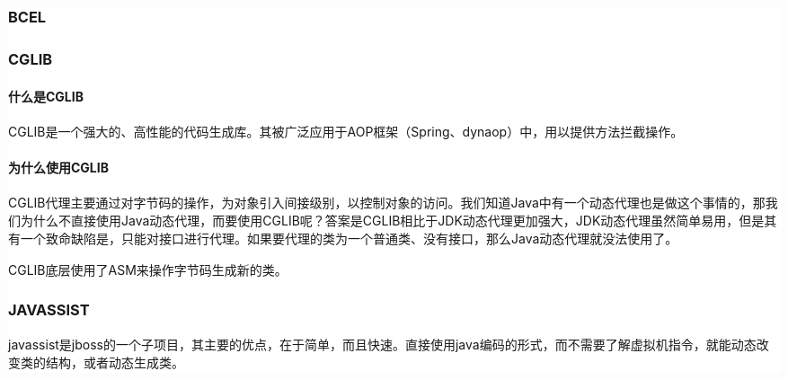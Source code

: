 ### BCEL

### CGLIB

#### 什么是CGLIB

CGLIB是一个强大的、高性能的代码生成库。其被广泛应用于AOP框架（Spring、dynaop）中，用以提供方法拦截操作。

#### 为什么使用CGLIB

CGLIB代理主要通过对字节码的操作，为对象引入间接级别，以控制对象的访问。我们知道Java中有一个动态代理也是做这个事情的，那我们为什么不直接使用Java动态代理，而要使用CGLIB呢？答案是CGLIB相比于JDK动态代理更加强大，JDK动态代理虽然简单易用，但是其有一个致命缺陷是，只能对接口进行代理。如果要代理的类为一个普通类、没有接口，那么Java动态代理就没法使用了。

CGLIB底层使用了ASM来操作字节码生成新的类。

### JAVASSIST

javassist是jboss的一个子项目，其主要的优点，在于简单，而且快速。直接使用java编码的形式，而不需要了解虚拟机指令，就能动态改变类的结构，或者动态生成类。